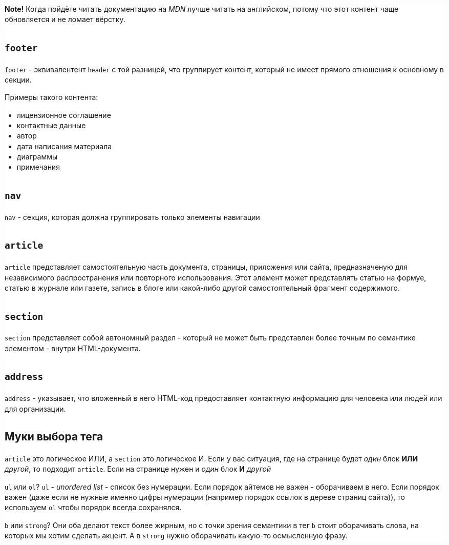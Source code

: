 **Note!** Когда пойдёте читать документацию на _MDN_ лучше читать на английском, потому что этот контент чаще обновляется и не ломает вёрстку.

## `footer`

`footer` - эквивалентент `header` с той разницей, что группирует контент, который не имеет прямого отношения к основному в секции.

Примеры такого контента:

- лицензионное соглашение
- контактные данные
- автор
- дата написания материала
- диаграммы
- примечания

## `nav`

`nav` - секция, которая должна группировать только элементы навигации

## `article`

`article` представляет самостоятельную часть документа, страницы, приложения или сайта, предназначеную для независимого распространения или повторного использования. Этот элемент может представлять статью на формуе, статью в журнале или газете, запись в блоге или какой-либо другой самостоятельный фрагмент содержимого.

## `section`

`section` представляет собой автономный раздел - который не может быть представлен более точным по семантике элементом - внутри HTML-документа.

## `address`

`address` - указывает, что вложенный в него HTML-код предоставляет контактную информацию для человека или людей или для организации.

## Муки выбора тега

`article` это логическое ИЛИ, а `section` это логическое И. Если у вас ситуация, где на странице будет _один_ блок **ИЛИ** _другой_, то подходит `article`. Если на странице нужен и _один_ блок **И** _другой_

`ul` или `ol`? `ul` - _unordered list_ - список без нумерации. Если порядок айтемов не важен - оборачиваем в него. Если порядок важен (даже если не нужные именно цифры нумерации (например порядок ссылок в дереве страниц сайта)), то используем `ol` чтобы порядок всегда сохранялся.

`b` или `strong`? Они оба делают текст более жирным, но с точки зрения семантики в тег `b` стоит оборачивать слова, на которых мы хотим сделать акцент. А в `strong` нужно оборачивать какую-то осмысленную фразу.
